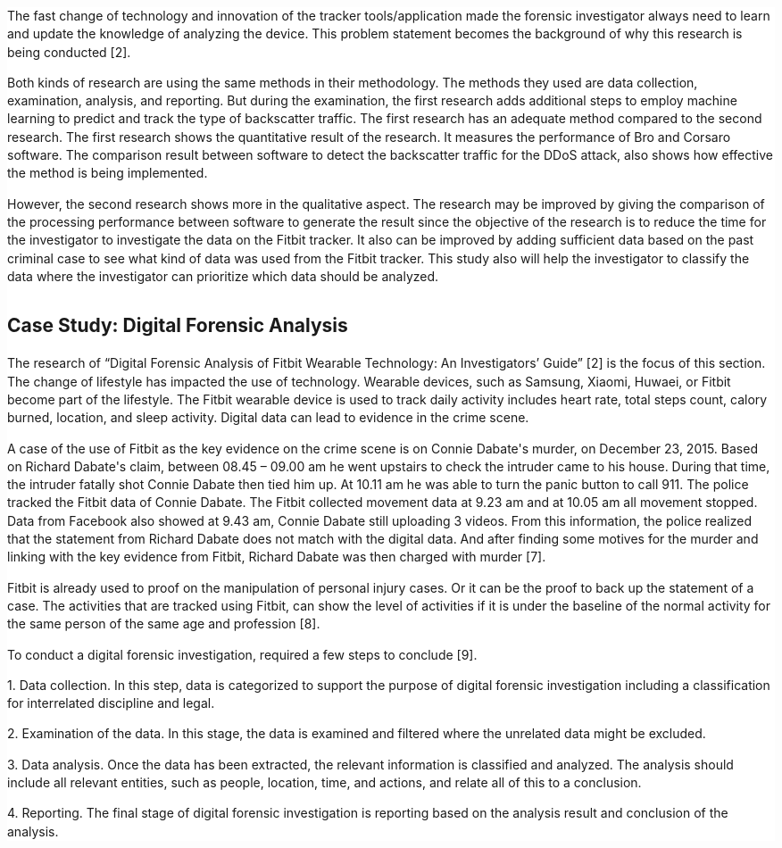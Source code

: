The fast change of technology and innovation of the tracker tools/application made the forensic investigator always need to learn and update the knowledge of analyzing the device. This problem statement becomes the background of why this research is being conducted \[2].&#x20;

Both kinds of research are using the same methods in their methodology. The methods they used are data collection, examination, analysis, and reporting. But during the examination, the first research adds additional steps to employ machine learning to predict and track the type of backscatter traffic. The first research has an adequate method compared to the second research. The first research shows the quantitative result of the research. It measures the performance of Bro and Corsaro software. The comparison result between software to detect the backscatter traffic for the DDoS attack, also shows how effective the method is being implemented.

However, the second research shows more in the qualitative aspect. The research may be improved by giving the comparison of the processing performance between software to generate the result since the objective of the research is to reduce the time for the investigator to investigate the data on the Fitbit tracker. It also can be improved by adding sufficient data based on the past criminal case to see what kind of data was used from the Fitbit tracker. This study also will help the investigator to classify the data where the investigator can prioritize which data should be analyzed.

## Case Study: Digital Forensic Analysis

The research of “Digital Forensic Analysis of Fitbit Wearable Technology: An Investigators’ Guide” \[2] is the focus of this section. The change of lifestyle has impacted the use of technology. Wearable devices, such as Samsung, Xiaomi, Huwaei, or Fitbit become part of the lifestyle. The Fitbit wearable device is used to track daily activity includes heart rate, total steps count, calory burned, location, and sleep activity.  Digital data can lead to evidence in the crime scene.

A case of the use of Fitbit as the key evidence on the crime scene is on Connie Dabate's murder, on December 23, 2015. Based on Richard Dabate's claim, between 08.45 – 09.00 am he went upstairs to check the intruder came to his house. During that time, the intruder fatally shot Connie Dabate then tied him up. At 10.11 am he was able to turn the panic button to call 911. The police tracked the Fitbit data of Connie Dabate. The Fitbit collected movement data at 9.23 am and at 10.05 am all movement stopped. Data from Facebook also showed at 9.43 am, Connie Dabate still uploading 3 videos. From this information, the police realized that the statement from Richard Dabate does not match with the digital data. And after finding some motives for the murder and linking with the key evidence from Fitbit, Richard Dabate was then charged with murder \[7].

Fitbit is already used to proof on the manipulation of personal injury cases. Or it can be the proof to back up the statement of a case. The activities that are tracked using Fitbit, can show the level of activities if it is under the baseline of the normal activity for the same person of the same age and profession \[8].

To conduct a digital forensic investigation, required a few steps to conclude \[9].

1\.      Data collection. In this step, data is categorized to support the purpose of digital forensic investigation including a classification for interrelated discipline and legal.

2\.      Examination of the data. In this stage, the data is examined and filtered where the unrelated data might be excluded.

3\.      Data analysis. Once the data has been extracted, the relevant information is classified and analyzed. The analysis should include all relevant entities, such as people, location, time, and actions, and relate all of this to a conclusion.

4\.      Reporting. The final stage of digital forensic investigation is reporting based on the analysis result and conclusion of the analysis.

